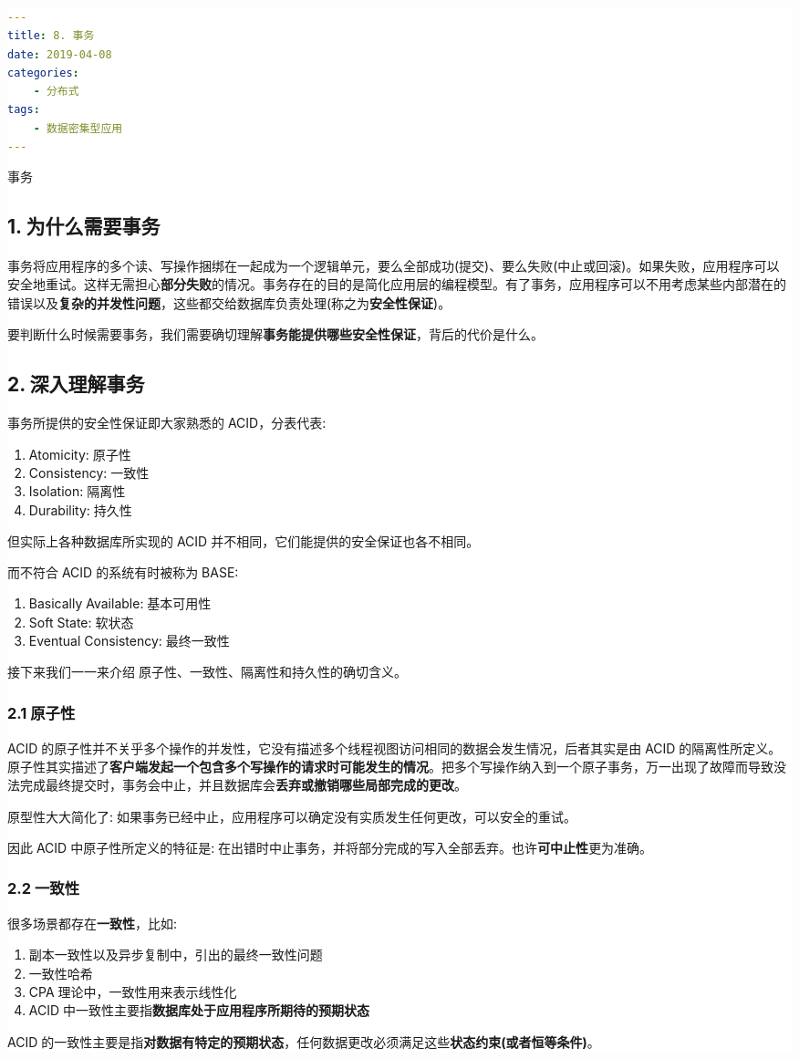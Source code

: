 ```yaml
---
title: 8. 事务
date: 2019-04-08
categories:
    - 分布式
tags:
    - 数据密集型应用
---
```


事务



## 1. 为什么需要事务
事务将应用程序的多个读、写操作捆绑在一起成为一个逻辑单元，要么全部成功(提交)、要么失败(中止或回滚)。如果失败，应用程序可以安全地重试。这样无需担心**部分失败**的情况。事务存在的目的是简化应用层的编程模型。有了事务，应用程序可以不用考虑某些内部潜在的错误以及**复杂的并发性问题**，这些都交给数据库负责处理(称之为**安全性保证**)。

要判断什么时候需要事务，我们需要确切理解**事务能提供哪些安全性保证**，背后的代价是什么。

## 2. 深入理解事务
事务所提供的安全性保证即大家熟悉的 ACID，分表代表:
1. Atomicity: 原子性
2. Consistency: 一致性
3. Isolation: 隔离性
4. Durability: 持久性

但实际上各种数据库所实现的 ACID 并不相同，它们能提供的安全保证也各不相同。

而不符合 ACID 的系统有时被称为 BASE:
1. Basically Available: 基本可用性
2. Soft State: 软状态
3. Eventual Consistency: 最终一致性

接下来我们一一来介绍 原子性、一致性、隔离性和持久性的确切含义。

### 2.1 原子性
ACID 的原子性并不关乎多个操作的并发性，它没有描述多个线程视图访问相同的数据会发生情况，后者其实是由 ACID 的隔离性所定义。原子性其实描述了**客户端发起一个包含多个写操作的请求时可能发生的情况**。把多个写操作纳入到一个原子事务，万一出现了故障而导致没法完成最终提交时，事务会中止，并且数据库会**丢弃或撤销哪些局部完成的更改**。

原型性大大简化了: 如果事务已经中止，应用程序可以确定没有实质发生任何更改，可以安全的重试。

因此 ACID 中原子性所定义的特征是: 在出错时中止事务，并将部分完成的写入全部丢弃。也许**可中止性**更为准确。

### 2.2 一致性
很多场景都存在**一致性**，比如:
1. 副本一致性以及异步复制中，引出的最终一致性问题
2. 一致性哈希
3. CPA 理论中，一致性用来表示线性化
4. ACID 中一致性主要指**数据库处于应用程序所期待的预期状态**

ACID 的一致性主要是指**对数据有特定的预期状态**，任何数据更改必须满足这些**状态约束(或者恒等条件)**。

